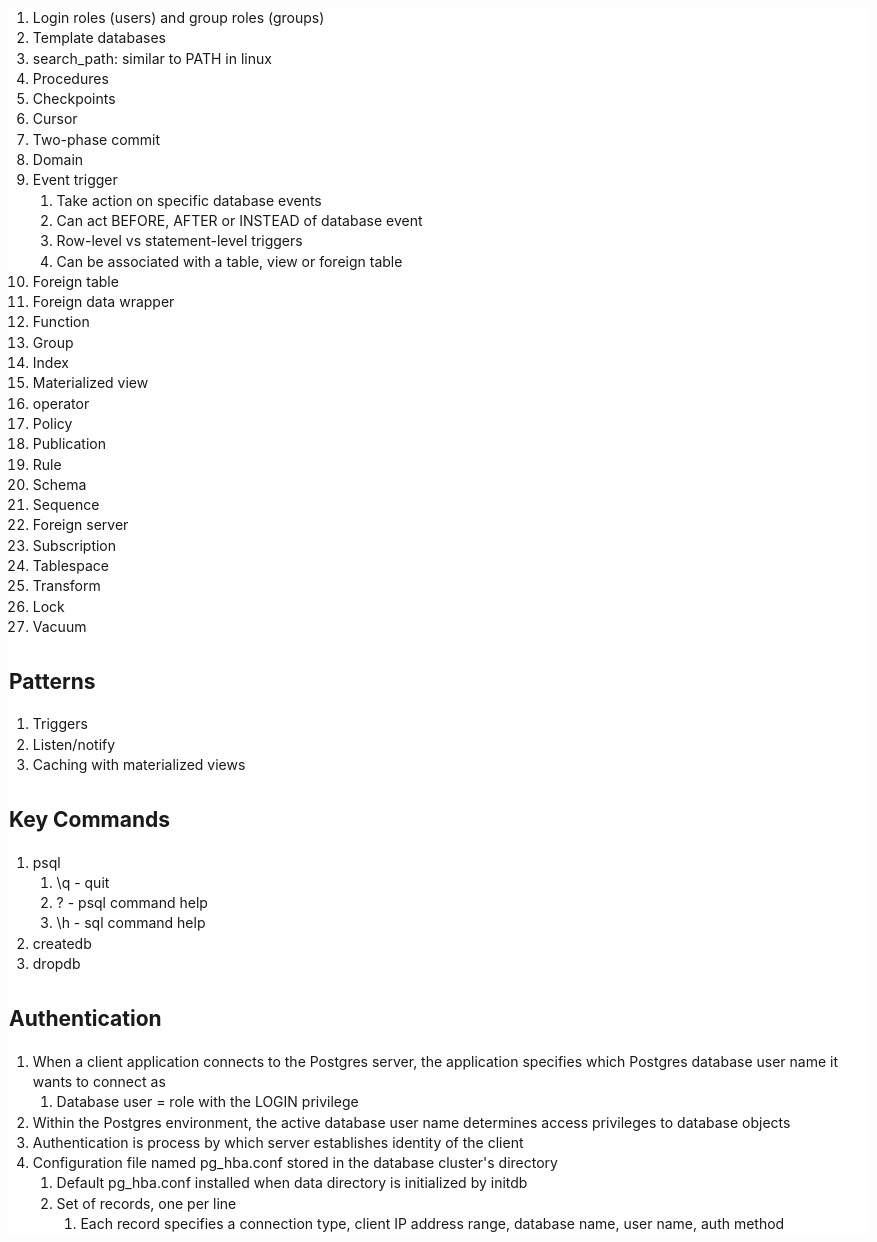 1. Login roles (users) and group roles (groups)
1. Template databases
1. search_path: similar to PATH in linux
1. Procedures
1. Checkpoints
1. Cursor
1. Two-phase commit
1. Domain
1. Event trigger
   1. Take action on specific database events
   1. Can act BEFORE, AFTER or INSTEAD of database event
   1. Row-level vs statement-level triggers
   1. Can be associated with a table, view or foreign table
1. Foreign table
1. Foreign data wrapper
1. Function
1. Group
1. Index
1. Materialized view
1. operator
1. Policy
1. Publication
1. Rule
1. Schema
1. Sequence
1. Foreign server
1. Subscription
1. Tablespace
1. Transform
1. Lock
1. Vacuum

## Patterns

1. Triggers 
1. Listen/notify
1. Caching with materialized views


## Key Commands

1. psql
   1. \q - quit
   1. \? - psql command help
   1. \h - sql command help
1. createdb
1. dropdb

## Authentication

1. When a client application connects to the Postgres server, the application specifies which Postgres database user name it wants to connect as
   1. Database user = role with the LOGIN privilege
1. Within the Postgres environment, the active database user name determines access privileges to database objects
1. Authentication is process by which server establishes identity of the client
1. Configuration file named pg_hba.conf stored in the database cluster's directory
   1. Default pg_hba.conf installed when data directory is initialized by initdb
   1. Set of records, one per line
      1. Each record specifies a connection type, client IP address range, database name, user name, auth method
